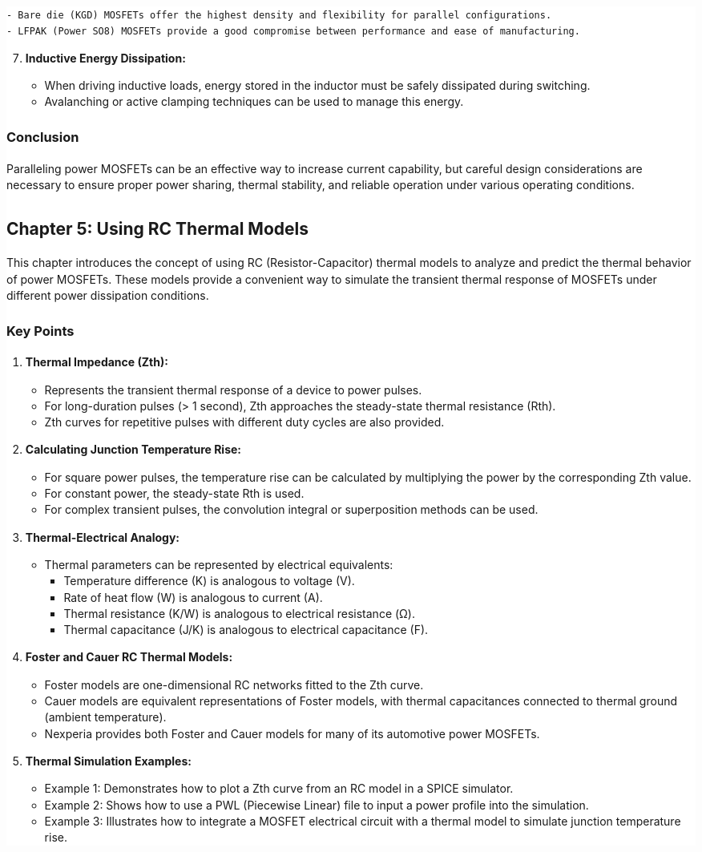     - Bare die (KGD) MOSFETs offer the highest density and flexibility for parallel configurations.
    - LFPAK (Power SO8) MOSFETs provide a good compromise between performance and ease of manufacturing.
7. **Inductive Energy Dissipation:**
    
    - When driving inductive loads, energy stored in the inductor must be safely dissipated during switching.
    - Avalanching or active clamping techniques can be used to manage this energy.

### Conclusion

Paralleling power MOSFETs can be an effective way to increase current capability, but careful design considerations are necessary to ensure proper power sharing, thermal stability, and reliable operation under various operating conditions.

## Chapter 5: Using RC Thermal Models

This chapter introduces the concept of using RC (Resistor-Capacitor) thermal models to analyze and predict the thermal behavior of power MOSFETs. These models provide a convenient way to simulate the transient thermal response of MOSFETs under different power dissipation conditions.

### Key Points

1. **Thermal Impedance (Zth):**
    
    - Represents the transient thermal response of a device to power pulses.
    - For long-duration pulses (> 1 second), Zth approaches the steady-state thermal resistance (Rth).
    - Zth curves for repetitive pulses with different duty cycles are also provided.
2. **Calculating Junction Temperature Rise:**
    
    - For square power pulses, the temperature rise can be calculated by multiplying the power by the corresponding Zth value.
    - For constant power, the steady-state Rth is used.
    - For complex transient pulses, the convolution integral or superposition methods can be used.
3. **Thermal-Electrical Analogy:**
    
    - Thermal parameters can be represented by electrical equivalents:
        - Temperature difference (K) is analogous to voltage (V).
        - Rate of heat flow (W) is analogous to current (A).
        - Thermal resistance (K/W) is analogous to electrical resistance (Ω).
        - Thermal capacitance (J/K) is analogous to electrical capacitance (F).
4. **Foster and Cauer RC Thermal Models:**
    
    - Foster models are one-dimensional RC networks fitted to the Zth curve.
    - Cauer models are equivalent representations of Foster models, with thermal capacitances connected to thermal ground (ambient temperature).
    - Nexperia provides both Foster and Cauer models for many of its automotive power MOSFETs.
5. **Thermal Simulation Examples:**
    
    - Example 1: Demonstrates how to plot a Zth curve from an RC model in a SPICE simulator.
    - Example 2: Shows how to use a PWL (Piecewise Linear) file to input a power profile into the simulation.
    - Example 3: Illustrates how to integrate a MOSFET electrical circuit with a thermal model to simulate junction temperature rise.
